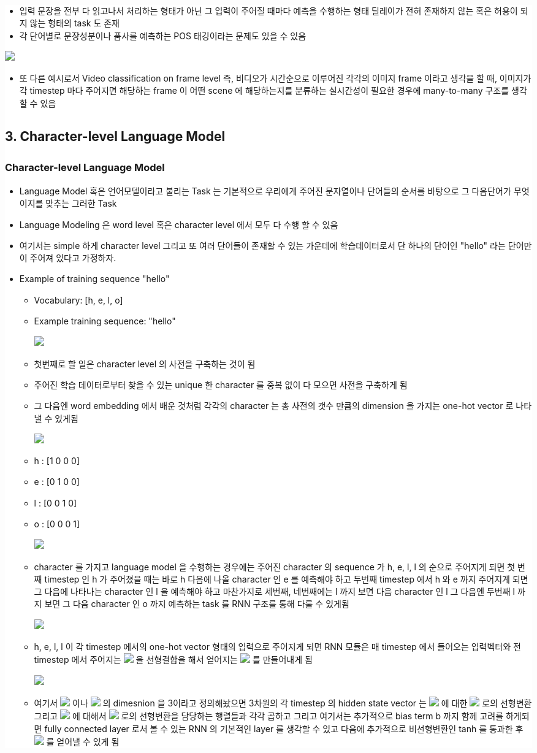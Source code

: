   - 입력 문장을 전부 다 읽고나서 처리하는 형태가 아닌 그 입력이 주어질 때마다 예측을 수행하는 형태 딜레이가 전혀 존재하지 않는 혹은 허용이 되지 않는 형태의 task 도 존재
  - 각 단어별로 문장성분이나 품사를 예측하는 POS 태깅이라는 문제도 있을 수 있음

  ![]({{site.url}}/assets/images/1630981044086.png)

  - 또 다른 예시로서 Video classification on frame level 즉, 비디오가 시간순으로 이루어진 각각의 이미지 frame 이라고 생각을 할 때, 
    이미지가 각 timestep 마다 주어지면 해당하는 frame 이 어떤 scene 에 해당하는지를 분류하는 실시간성이 필요한 경우에 many-to-many 구조를 생각할 수 있음
  
## 3. Character-level Language Model

### Character-level Language Model

- Language Model 혹은 언어모델이라고 불리는 Task 는 기본적으로 우리에게 주어진 문자열이나 단어들의 순서를 바탕으로 그 다음단어가 무엇이지를 맞추는 
그러한 Task 
- Language Modeling 은 word level 혹은 character level 에서 모두 다 수행 할 수 있음
- 여기서는 simple 하게 character level 그리고 또 여러 단어들이 존재할 수 있는 가운데에 학습데이터로서 단 하나의 단어인 "hello" 라는 단어만이 주어져 있다고 가정하자.

- Example of training sequence "hello"
  - Vocabulary: [h, e, l, o]
  - Example training sequence: "hello"
  
    ![]({{site.url}}/assets/images/1630981116731.png)

  - 첫번째로 할 일은 character level 의 사전을 구축하는 것이 됨
  - 주어진 학습 데이터로부터 찾을 수 있는 unique 한 character 를 중복 없이 다 모으면 사전을 구축하게 됨
  - 그 다음엔 word embedding 에서 배운 것처럼 각각의 character 는 총 사전의 갯수 만큼의 dimension 을 가지는 one-hot vector 로 나타낼 수 있게됨

    ![]({{site.url}}/assets/images/1630981436099.png)

  - h : [1 0 0 0]
  - e : [0 1 0 0]
  - l : [0 0 1 0]
  - o : [0 0 0 1]

    ![]({{site.url}}/assets/images/1630981635160.png)

  - character 를 가지고 language model 을 수행하는 경우에는 주어진 character 의 sequence 가 h, e, l, l 의 순으로 주어지게 되면
  첫 번째 timestep 인 h 가 주어졌을 때는 바로 h 다음에 나올 character 인 e 를 예측해야 하고 두번째 timestep 에서 h 와 e 까지 주어지게 되면
  그 다음에 나타나는 character 인 l 을 예측해야 하고 마찬가지로 세번째, 네번째에는 l 까지 보면 다음 character 인 l 그 다음엔 두번째 l 까지 보면 
  그 다음 character 인 o 까지 예측하는 task 를 RNN 구조를 통해 다룰 수 있게됨

    ![]({{site.url}}/assets/images/1630981690410.png)

  - h, e, l, l 이 각 timestep 에서의 one-hot vector 형태의 입력으로 주어지게 되면 RNN 모듈은 매 timestep 에서 들어오는 입력벡터와 
  전 timestep 에서 주어지는 <img src="https://render.githubusercontent.com/render/math?math=h_{t-1}"> 을 선형결합을 해서 
  얻어지는 <img src="https://render.githubusercontent.com/render/math?math=h_t"> 를 만들어내게 됨

    ![]({{site.url}}/assets/images/1630981908144.png)
 
  - 여기서 <img src="https://render.githubusercontent.com/render/math?math=h_{t-1}"> 이나 <img src="https://render.githubusercontent.com/render/math?math=h_t"> 의 dimesnion 을 
  3이라고 정의해놨으면 3차원의 각 timestep 의 hidden state vector 는 <img src="https://render.githubusercontent.com/render/math?math=h_{t-1}"> 에 대한
  <img src="https://render.githubusercontent.com/render/math?math=h_t"> 로의 선형변환 그리고 <img src="https://render.githubusercontent.com/render/math?math=x_t"> 에 대해서
  <img src="https://render.githubusercontent.com/render/math?math=h_t"> 로의 선형변환을 담당하는 행렬들과 각각 곱하고 그리고 여기서는 추가적으로
  bias term b 까지 함께 고려를 하게되면 fully connected layer 로서 볼 수 있는 RNN 의 기본적인 layer 를 생각할 수 있고 다음에 추가적으로 비선형변환인 tanh 를 통과한 후
  <img src="https://render.githubusercontent.com/render/math?math=h_t"> 를 얻어낼 수 있게 됨
